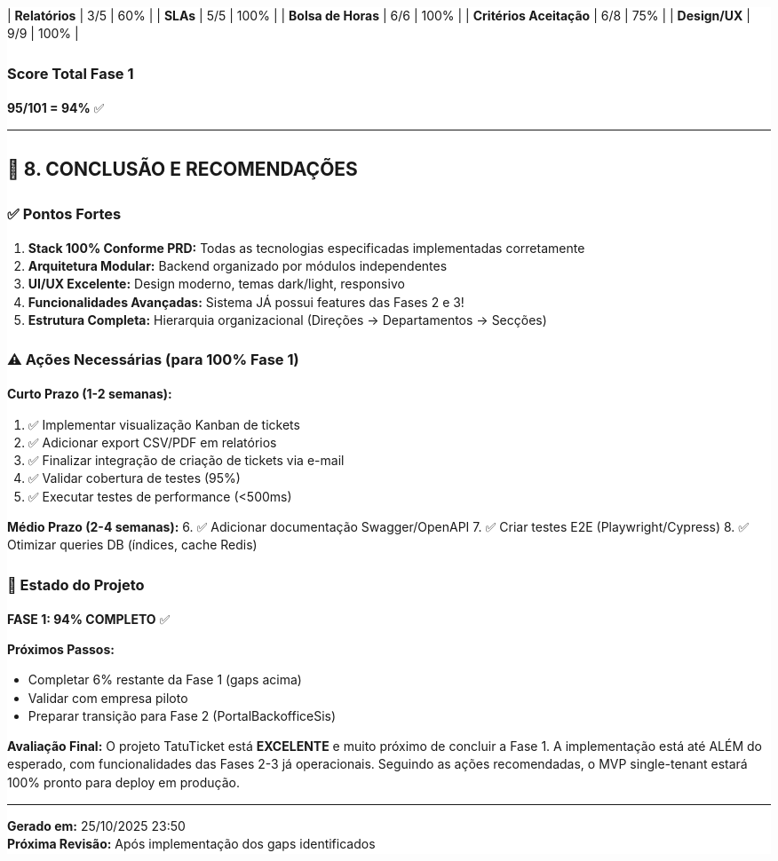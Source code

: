 | **Relatórios** | 3/5 | 60% |
| **SLAs** | 5/5 | 100% |
| **Bolsa de Horas** | 6/6 | 100% |
| **Critérios Aceitação** | 6/8 | 75% |
| **Design/UX** | 9/9 | 100% |

### Score Total Fase 1

**95/101 = 94%** ✅

---

## 🎯 8. CONCLUSÃO E RECOMENDAÇÕES

### ✅ Pontos Fortes

1. **Stack 100% Conforme PRD:** Todas as tecnologias especificadas implementadas corretamente
2. **Arquitetura Modular:** Backend organizado por módulos independentes
3. **UI/UX Excelente:** Design moderno, temas dark/light, responsivo
4. **Funcionalidades Avançadas:** Sistema JÁ possui features das Fases 2 e 3!
5. **Estrutura Completa:** Hierarquia organizacional (Direções → Departamentos → Secções)

### ⚠️ Ações Necessárias (para 100% Fase 1)

**Curto Prazo (1-2 semanas):**
1. ✅ Implementar visualização Kanban de tickets
2. ✅ Adicionar export CSV/PDF em relatórios
3. ✅ Finalizar integração de criação de tickets via e-mail
4. ✅ Validar cobertura de testes (95%)
5. ✅ Executar testes de performance (<500ms)

**Médio Prazo (2-4 semanas):**
6. ✅ Adicionar documentação Swagger/OpenAPI
7. ✅ Criar testes E2E (Playwright/Cypress)
8. ✅ Otimizar queries DB (índices, cache Redis)

### 🚀 Estado do Projeto

**FASE 1: 94% COMPLETO** ✅

**Próximos Passos:**
- Completar 6% restante da Fase 1 (gaps acima)
- Validar com empresa piloto
- Preparar transição para Fase 2 (PortalBackofficeSis)

**Avaliação Final:** O projeto TatuTicket está **EXCELENTE** e muito próximo de concluir a Fase 1. A implementação está até ALÉM do esperado, com funcionalidades das Fases 2-3 já operacionais. Seguindo as ações recomendadas, o MVP single-tenant estará 100% pronto para deploy em produção.

---

**Gerado em:** 25/10/2025 23:50  
**Próxima Revisão:** Após implementação dos gaps identificados
